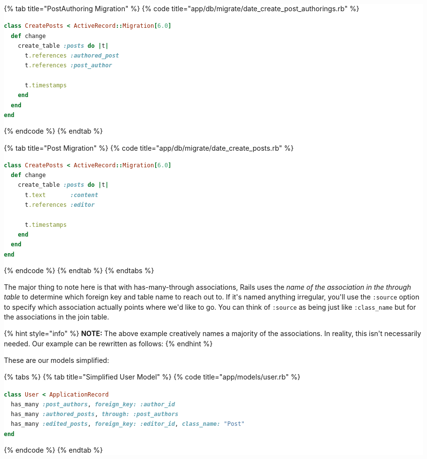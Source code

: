 {% tab title="PostAuthoring Migration" %}
{% code title="app/db/migrate/date\_create\_post\_authorings.rb" %}
```ruby
class CreatePosts < ActiveRecord::Migration[6.0]
  def change
    create_table :posts do |t|
      t.references :authored_post
      t.references :post_author
      
      t.timestamps
    end
  end
end
```
{% endcode %}
{% endtab %}

{% tab title="Post Migration" %}
{% code title="app/db/migrate/date\_create\_posts.rb" %}
```ruby
class CreatePosts < ActiveRecord::Migration[6.0]
  def change
    create_table :posts do |t|
      t.text       :content
      t.references :editor
      
      t.timestamps
    end
  end
end
```
{% endcode %}
{% endtab %}
{% endtabs %}

The major thing to note here is that with has-many-through associations, Rails uses the _name of the association in the through table_ to determine which foreign key and table name to reach out to. If it's named anything irregular, you'll use the `:source` option to specify which association actually points where we'd like to go. You can think of `:source` as being just like `:class_name` but for the associations in the join table.

{% hint style="info" %}
**NOTE:** The above example creatively names a majority of the associations. In reality, this isn't necessarily needed. Our example can be rewritten as follows:
{% endhint %}

These are our models simplified:

{% tabs %}
{% tab title="Simplified User Model" %}
{% code title="app/models/user.rb" %}
```ruby
class User < ApplicationRecord
  has_many :post_authors, foreign_key: :author_id
  has_many :authored_posts, through: :post_authors
  has_many :edited_posts, foreign_key: :editor_id, class_name: "Post"
end
```
{% endcode %}
{% endtab %}
